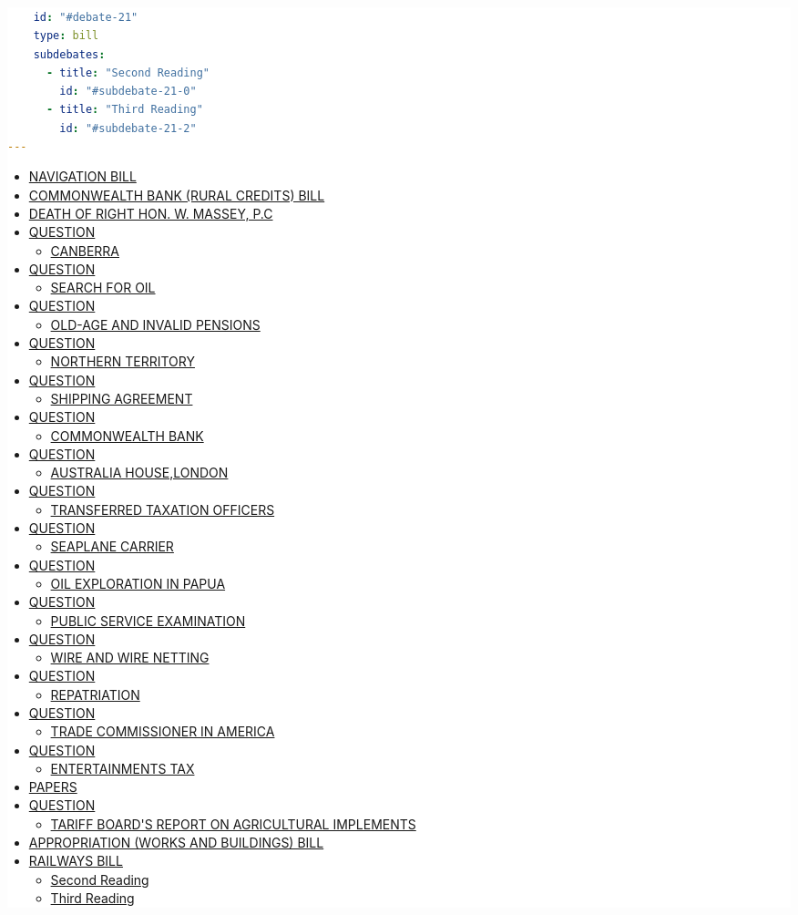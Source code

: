 ```yaml
    id: "#debate-21"
    type: bill
    subdebates:
      - title: "Second Reading"
        id: "#subdebate-21-0"
      - title: "Third Reading"
        id: "#subdebate-21-2"
---
```


* [NAVIGATION BILL](#debate-0)
* [COMMONWEALTH BANK (RURAL CREDITS) BILL](#debate-1)
* [DEATH OF RIGHT HON. W. MASSEY, P.C](#debate-2)
* [QUESTION](#debate-3)
    * [CANBERRA](#subdebate-3-0)
* [QUESTION](#debate-4)
    * [SEARCH FOR OIL](#subdebate-4-0)
* [QUESTION](#debate-5)
    * [OLD-AGE AND INVALID PENSIONS](#subdebate-5-0)
* [QUESTION](#debate-6)
    * [NORTHERN TERRITORY](#subdebate-6-0)
* [QUESTION](#debate-7)
    * [SHIPPING AGREEMENT](#subdebate-7-0)
* [QUESTION](#debate-8)
    * [COMMONWEALTH BANK](#subdebate-8-0)
* [QUESTION](#debate-9)
    * [AUSTRALIA HOUSE,LONDON](#subdebate-9-0)
* [QUESTION](#debate-10)
    * [TRANSFERRED TAXATION OFFICERS](#subdebate-10-0)
* [QUESTION](#debate-11)
    * [SEAPLANE CARRIER](#subdebate-11-0)
* [QUESTION](#debate-12)
    * [OIL EXPLORATION IN PAPUA](#subdebate-12-0)
* [QUESTION](#debate-13)
    * [PUBLIC SERVICE EXAMINATION](#subdebate-13-0)
* [QUESTION](#debate-14)
    * [WIRE AND WIRE NETTING](#subdebate-14-0)
* [QUESTION](#debate-15)
    * [REPATRIATION](#subdebate-15-0)
* [QUESTION](#debate-16)
    * [TRADE COMMISSIONER IN AMERICA](#subdebate-16-0)
* [QUESTION](#debate-17)
    * [ENTERTAINMENTS TAX](#subdebate-17-0)
* [PAPERS](#debate-18)
* [QUESTION](#debate-19)
    * [TARIFF BOARD'S REPORT ON AGRICULTURAL IMPLEMENTS](#subdebate-19-0)
* [APPROPRIATION (WORKS AND BUILDINGS) BILL](#debate-20)
* [RAILWAYS BILL](#debate-21)
    * [Second Reading](#subdebate-21-0)
    * [Third Reading](#subdebate-21-2)
